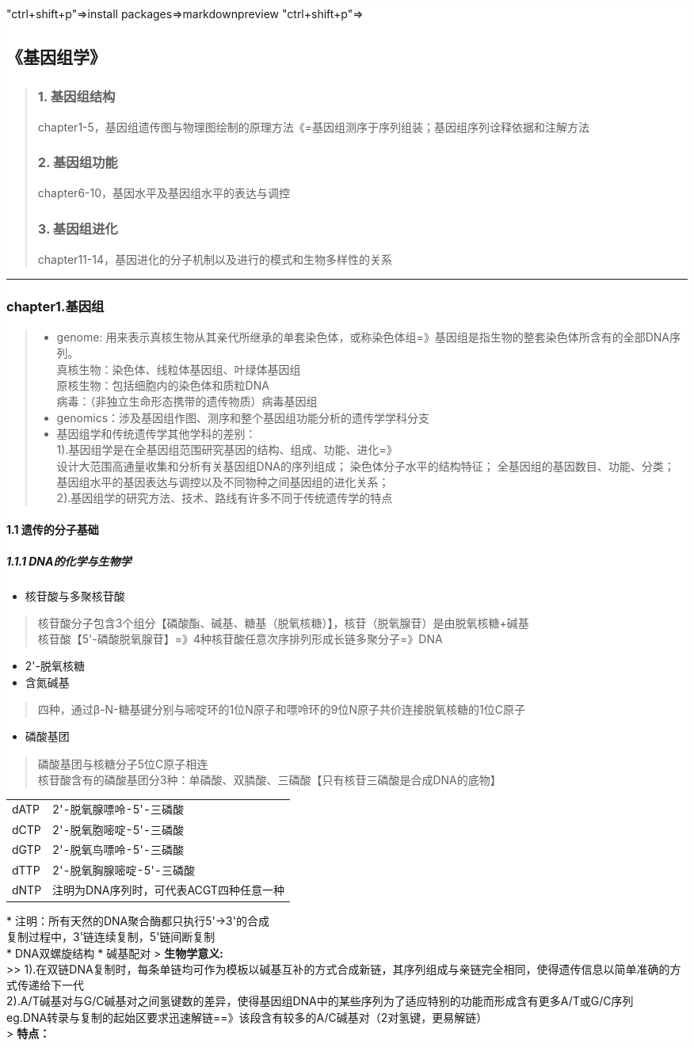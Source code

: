 "ctrl+shift+p"=>install packages=>markdownpreview
"ctrl+shift+p"=>
## 《基因组学》 
>### 1.	基因组结构    
>    chapter1-5，基因组遗传图与物理图绘制的原理方法《=基因组测序于序列组装；基因组序列诠释依据和注解方法     
>### 2.	基因组功能   
>	chapter6-10，基因水平及基因组水平的表达与调控   
>### 3.	基因组进化   
>	chapter11-14，基因进化的分子机制以及进行的模式和生物多样性的关系    
***
### chapter1.基因组
> * genome: 用来表示真核生物从其亲代所继承的单套染色体，或称染色体组=》基因组是指生物的整套染色体所含有的全部DNA序列。		
  真核生物：染色体、线粒体基因组、叶绿体基因组		
  原核生物：包括细胞内的染色体和质粒DNA		
  病毒：（非独立生命形态携带的遗传物质）病毒基因组		
> * genomics：涉及基因组作图、测序和整个基因组功能分析的遗传学学科分支		
> * 基因组学和传统遗传学其他学科的差别：		
      1).基因组学是在全基因组范围研究基因的结构、组成、功能、进化=》     
      		设计大范围高通量收集和分析有关基因组DNA的序列组成；   染色体分子水平的结构特征；   全基因组的基因数目、功能、分类；  基因组水平的基因表达与调控以及不同物种之间基因组的进化关系；     
      2).基因组学的研究方法、技术、路线有许多不同于传统遗传学的特点       

#### 1.1	遗传的分子基础		 
##### 1.1.1	DNA的化学与生物学
* 核苷酸与多聚核苷酸
> 核苷酸分子包含3个组分【磷酸酯、碱基、糖基（脱氧核糖）】，核苷（脱氧腺苷）是由脱氧核糖+碱基</br>
  核苷酸【5'-磷酸脱氧腺苷】=》4种核苷酸任意次序排列形成长链多聚分子=》DNA</br>
* 2'-脱氧核糖
* 含氮碱基 
> 四种，通过β-N-糖基键分别与嘧啶环的1位N原子和嘌呤环的9位N原子共价连接脱氧核糖的1位C原子</br>
* 磷酸基团
> 磷酸基团与核糖分子5位C原子相连</br>
  核苷酸含有的磷酸基团分3种：单磷酸、双膦酸、三磷酸【只有核苷三磷酸是合成DNA的底物】
<table>
	<tr>
		<td>dATP</td><td>2'-脱氧腺嘌呤-5'-三磷酸</td>
	</tr>
	<tr>
		<td>dCTP</td><td>2'-脱氧胞嘧啶-5'-三磷酸</td>
	</tr>
	<tr>
		<td>dGTP</td><td>2'-脱氧鸟嘌呤-5'-三磷酸</td>
	</tr>
	<tr>
		<td>dTTP</td><td>2'-脱氧胸腺嘧啶-5'-三磷酸</td>
	</tr>
	<tr>
		<td>dNTP</td><td>注明为DNA序列时，可代表ACGT四种任意一种</td>
	</tr>
</table>
* 注明：所有天然的DNA聚合酶都只执行5'->3'的合成</br>复制过程中，3'链连续复制，5'链间断复制</br>
* DNA双螺旋结构
* 碱基配对
> <b>生物学意义:</b></br>
>>  1).在双链DNA复制时，每条单链均可作为模板以碱基互补的方式合成新链，其序列组成与亲链完全相同，使得遗传信息以简单准确的方式传递给下一代</br>
    2).A/T碱基对与G/C碱基对之间氢键数的差异，使得基因组DNA中的某些序列为了适应特别的功能而形成含有更多A/T或G/C序列</br>
    eg.DNA转录与复制的起始区要求迅速解链==》该段含有较多的A/C碱基对（2对氢键，更易解链）</br>
> <b>特点：</b></br>
